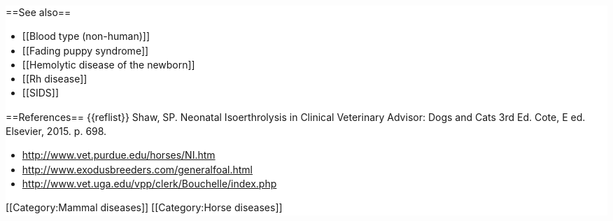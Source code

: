 ==See also==
* [[Blood type (non-human)]]
* [[Fading puppy syndrome]]
* [[Hemolytic disease of the newborn]]
* [[Rh disease]]
* [[SIDS]]

==References==
{{reflist}}
Shaw, SP. Neonatal Isoerthrolysis in Clinical Veterinary Advisor: Dogs and Cats 3rd Ed. Cote, E ed. Elsevier, 2015. p. 698.
* http://www.vet.purdue.edu/horses/NI.htm
* http://www.exodusbreeders.com/generalfoal.html
* http://www.vet.uga.edu/vpp/clerk/Bouchelle/index.php

[[Category:Mammal diseases]]
[[Category:Horse diseases]]